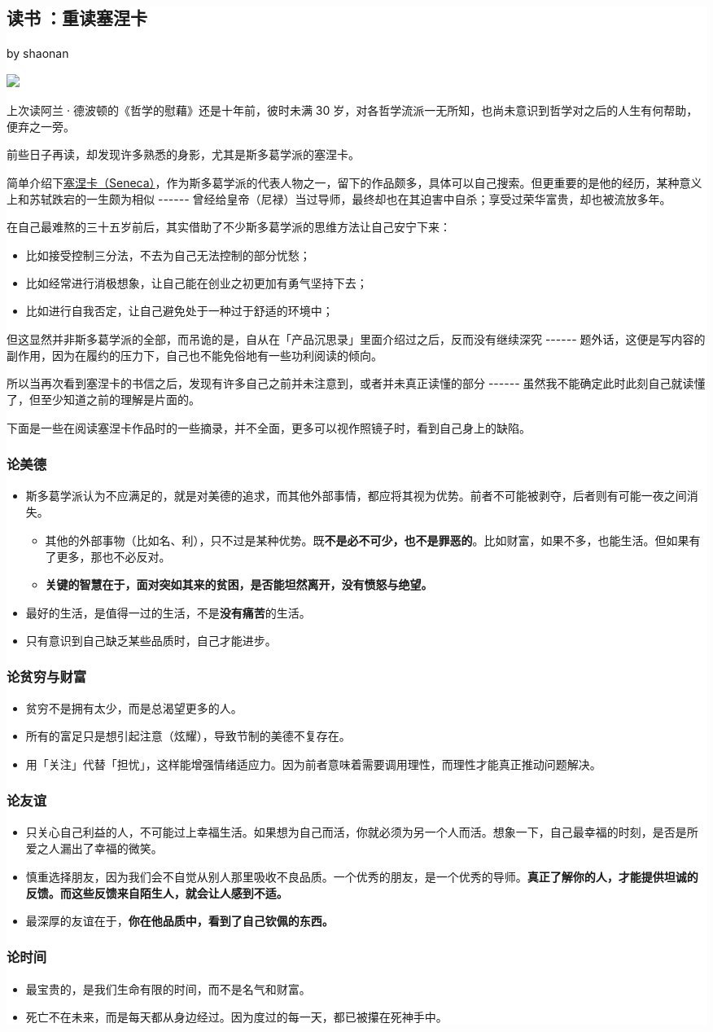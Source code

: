 读书 ：重读塞涅卡
---------

by shaonan

![](https://cubox.pro/c/filters:no_upscale()?imageUrl=https%3A%2F%2Fstatic.xiaobot.net%2Ffile%2F2024-04-22%2F5%2F73cbf16ecb77a22b556fbf7ee3368964.png%21post&valid=true)

上次读阿兰 · 德波顿的《哲学的慰藉》还是十年前，彼时未满 30 岁，对各哲学流派一无所知，也尚未意识到哲学对之后的人生有何帮助，便弃之一旁。

前些日子再读，却发现许多熟悉的身影，尤其是斯多葛学派的塞涅卡。

简单介绍下[塞涅卡（Seneca）](https://www.notion.so/9de6185ebf6247ab908553713a5b53fb?pvs=21)，作为斯多葛学派的代表人物之一，留下的作品颇多，具体可以自己搜索。但更重要的是他的经历，某种意义上和苏轼跌宕的一生颇为相似 ------ 曾经给皇帝（尼禄）当过导师，最终却也在其迫害中自杀；享受过荣华富贵，却也被流放多年。

在自己最难熬的三十五岁前后，其实借助了不少斯多葛学派的思维方法让自己安宁下来：

* 比如接受控制三分法，不去为自己无法控制的部分忧愁；

* 比如经常进行消极想象，让自己能在创业之初更加有勇气坚持下去；

* 比如进行自我否定，让自己避免处于一种过于舒适的环境中；

但这显然并非斯多葛学派的全部，而吊诡的是，自从在「产品沉思录」里面介绍过之后，反而没有继续深究 ------ 题外话，这便是写内容的副作用，因为在履约的压力下，自己也不能免俗地有一些功利阅读的倾向。

所以当再次看到塞涅卡的书信之后，发现有许多自己之前并未注意到，或者并未真正读懂的部分 ------ 虽然我不能确定此时此刻自己就读懂了，但至少知道之前的理解是片面的。

下面是一些在阅读塞涅卡作品时的一些摘录，并不全面，更多可以视作照镜子时，看到自己身上的缺陷。

### 论美德

* 斯多葛学派认为不应满足的，就是对美德的追求，而其他外部事情，都应将其视为优势。前者不可能被剥夺，后者则有可能一夜之间消失。

  * 其他的外部事物（比如名、利），只不过是某种优势。既**不是必不可少，也不是罪恶的**。比如财富，如果不多，也能生活。但如果有了更多，那也不必反对。

  * **关键的智慧在于，面对突如其来的贫困，是否能坦然离开，没有愤怒与绝望。**

* 最好的生活，是值得一过的生活，不是**没有痛苦**的生活。

* 只有意识到自己缺乏某些品质时，自己才能进步。

### 论贫穷与财富

* 贫穷不是拥有太少，而是总渴望更多的人。

* 所有的富足只是想引起注意（炫耀），导致节制的美德不复存在。

* 用「关注」代替「担忧」，这样能增强情绪适应力。因为前者意味着需要调用理性，而理性才能真正推动问题解决。

### 论友谊

* 只关心自己利益的人，不可能过上幸福生活。如果想为自己而活，你就必须为另一个人而活。想象一下，自己最幸福的时刻，是否是所爱之人漏出了幸福的微笑。

* 慎重选择朋友，因为我们会不自觉从别人那里吸收不良品质。一个优秀的朋友，是一个优秀的导师。**真正了解你的人，才能提供坦诚的反馈。而这些反馈来自陌生人，就会让人感到不适。**

* 最深厚的友谊在于，**你在他品质中，看到了自己钦佩的东西。**

### 论时间

* 最宝贵的，是我们生命有限的时间，而不是名气和财富。

* 死亡不在未来，而是每天都从身边经过。因为度过的每一天，都已被攥在死神手中。
